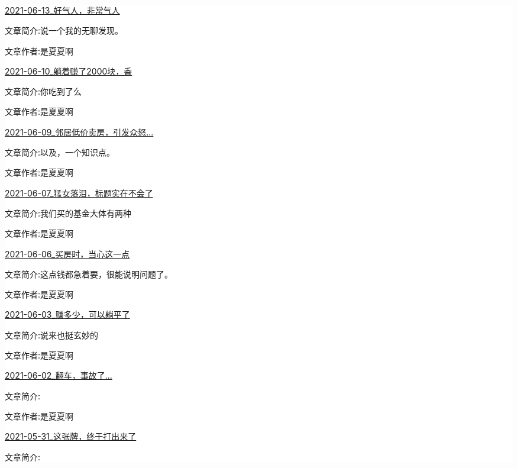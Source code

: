 [2021-06-13_好气人，非常气人](http://mp.weixin.qq.com/s?__biz=MzAwNzM3NzU4OQ==&mid=2650712691&idx=1&sn=e72a0598dde7528765b4b9f54244ecb9&chksm=83750da9b40284bf5740210507190679460ee7496a0f49a90e7471caebf057515c4c71956f50&scene=27#wechat_redirect)

文章简介:说一个我的无聊发现。

文章作者:是夏夏啊

[2021-06-10_躺着赚了2000块，香](http://mp.weixin.qq.com/s?__biz=MzAwNzM3NzU4OQ==&mid=2650712681&idx=1&sn=825bb509d04db6eb134298e66b7e3af0&chksm=83750db3b40284a59ca4d239d7d0d26df0f42e15b21fd3f63a1b8481fee6e94d1bd3974946f5&scene=27#wechat_redirect)

文章简介:你吃到了么

文章作者:是夏夏啊

[2021-06-09_邻居低价卖房，引发众怒...](http://mp.weixin.qq.com/s?__biz=MzAwNzM3NzU4OQ==&mid=2650712654&idx=1&sn=7610d37d1e7fc6615b6c896f249166d9&chksm=83750d94b4028482e7b5866984011b2a4dd058fb829ee8c675adf8a5a4337197e294e0cc69c2&scene=27#wechat_redirect)

文章简介:以及，一个知识点。

文章作者:是夏夏啊

[2021-06-07_猛女落泪，标题实在不会了](http://mp.weixin.qq.com/s?__biz=MzAwNzM3NzU4OQ==&mid=2650712578&idx=1&sn=d912b7da0e06139c31c9fc9efd25f5f5&chksm=83750dd8b40284ce93f89d1c95a406df2a3cfa3f69ba5788814e616398a0c45c60015f693248&scene=27#wechat_redirect)

文章简介:我们买的基金大体有两种

文章作者:是夏夏啊

[2021-06-06_买房时，当心这一点](http://mp.weixin.qq.com/s?__biz=MzAwNzM3NzU4OQ==&mid=2650712558&idx=1&sn=139f51faa123a6139c9743e443ce7c7e&chksm=83750e34b4028722d9220a73690a089b592e7717ceefad72300972c31d4da7edcc285988bad4&scene=27#wechat_redirect)

文章简介:这点钱都急着要，很能说明问题了。

文章作者:是夏夏啊

[2021-06-03_赚多少，可以躺平了](http://mp.weixin.qq.com/s?__biz=MzAwNzM3NzU4OQ==&mid=2650712549&idx=1&sn=a067625fb146b1ba4e52b876728afcf2&chksm=83750e3fb4028729526dff9c2db7854be2b98704c8cb3d3388606478637dbdbca612de6606d2&scene=27#wechat_redirect)

文章简介:说来也挺玄妙的

文章作者:是夏夏啊

[2021-06-02_翻车，事故了...](http://mp.weixin.qq.com/s?__biz=MzAwNzM3NzU4OQ==&mid=2650712525&idx=1&sn=9bbc8de55d625272ea9bef12df7eb4d9&chksm=83750e17b40287010350e0d1a7a4d69867462133d982d1a5bc5ca1b3aaf0ad6e1a28ad30203e&scene=27#wechat_redirect)

文章简介:

文章作者:是夏夏啊

[2021-05-31_这张牌，终于打出来了](http://mp.weixin.qq.com/s?__biz=MzAwNzM3NzU4OQ==&mid=2650712450&idx=1&sn=f13bbf0e7b6173bb5aa760032cf5e987&chksm=83750e58b402874e5bf123f76ef3baef8180bf412e5b604fff3ae3719906add94382a2bbc1a7&scene=27#wechat_redirect)

文章简介:
